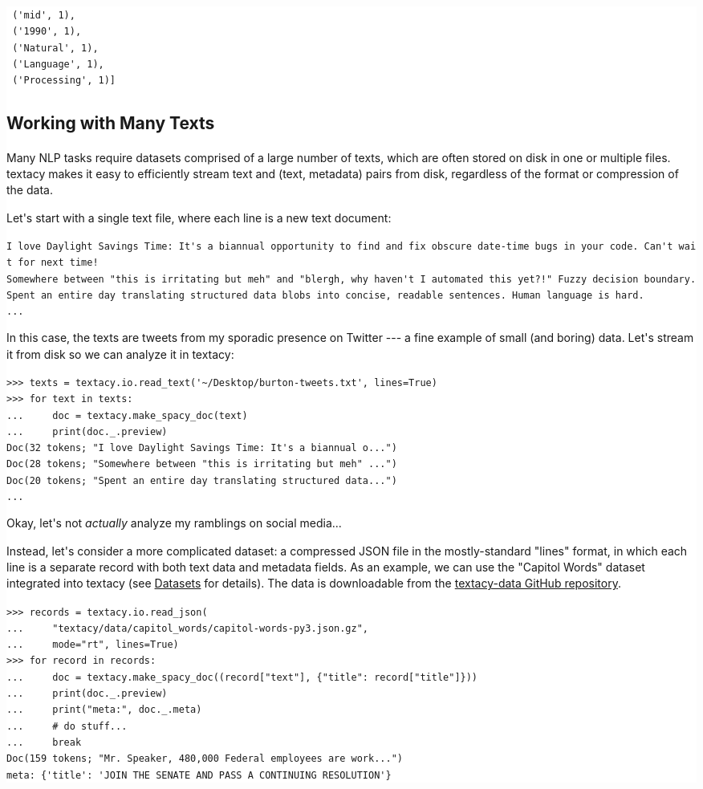 ```pycon
 ('mid', 1),
 ('1990', 1),
 ('Natural', 1),
 ('Language', 1),
 ('Processing', 1)]
```

## Working with Many Texts

Many NLP tasks require datasets comprised of a large number of texts, which are often stored on disk in one or multiple files. textacy makes it easy to efficiently stream text and (text, metadata) pairs from disk, regardless of the format or compression of the data.

Let's start with a single text file, where each line is a new text document:

```
I love Daylight Savings Time: It's a biannual opportunity to find and fix obscure date-time bugs in your code. Can't wait for next time!
Somewhere between "this is irritating but meh" and "blergh, why haven't I automated this yet?!" Fuzzy decision boundary.
Spent an entire day translating structured data blobs into concise, readable sentences. Human language is hard.
...
```

In this case, the texts are tweets from my sporadic presence on Twitter --- a fine example of small (and boring) data. Let's stream it from disk so we can analyze it in textacy:

```pycon
>>> texts = textacy.io.read_text('~/Desktop/burton-tweets.txt', lines=True)
>>> for text in texts:
...     doc = textacy.make_spacy_doc(text)
...     print(doc._.preview)
Doc(32 tokens; "I love Daylight Savings Time: It's a biannual o...")
Doc(28 tokens; "Somewhere between "this is irritating but meh" ...")
Doc(20 tokens; "Spent an entire day translating structured data...")
...
```

Okay, let's not *actually* analyze my ramblings on social media...

Instead, let's consider a more complicated dataset: a compressed JSON file in the mostly-standard "lines" format, in which each line is a separate record with both text data and metadata fields. As an example, we can use the "Capitol Words" dataset integrated into textacy (see [Datasets](api_reference/datasets) for details). The data is downloadable from the [textacy-data GitHub repository](https://github.com/bdewilde/textacy-data/releases/tag/capitol_words_py3_v1.0>).

```pycon
>>> records = textacy.io.read_json(
...     "textacy/data/capitol_words/capitol-words-py3.json.gz",
...     mode="rt", lines=True)
>>> for record in records:
...     doc = textacy.make_spacy_doc((record["text"], {"title": record["title"]}))
...     print(doc._.preview)
...     print("meta:", doc._.meta)
...     # do stuff...
...     break
Doc(159 tokens; "Mr. Speaker, 480,000 Federal employees are work...")
meta: {'title': 'JOIN THE SENATE AND PASS A CONTINUING RESOLUTION'}
```
